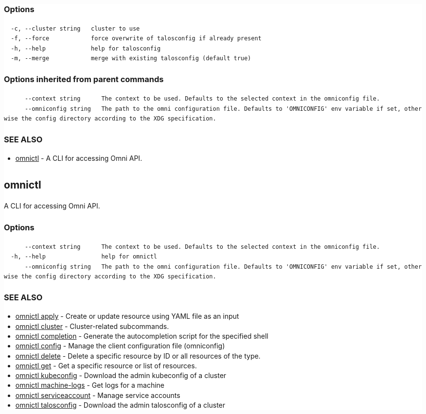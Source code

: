 ### Options

```
  -c, --cluster string   cluster to use
  -f, --force            force overwrite of talosconfig if already present
  -h, --help             help for talosconfig
  -m, --merge            merge with existing talosconfig (default true)
```

### Options inherited from parent commands

```
      --context string      The context to be used. Defaults to the selected context in the omniconfig file.
      --omniconfig string   The path to the omni configuration file. Defaults to 'OMNICONFIG' env variable if set, otherwise the config directory according to the XDG specification.
```

### SEE ALSO

* [omnictl](#omnictl)	 - A CLI for accessing Omni API.

## omnictl

A CLI for accessing Omni API.

### Options

```
      --context string      The context to be used. Defaults to the selected context in the omniconfig file.
  -h, --help                help for omnictl
      --omniconfig string   The path to the omni configuration file. Defaults to 'OMNICONFIG' env variable if set, otherwise the config directory according to the XDG specification.
```

### SEE ALSO

* [omnictl apply](#omnictl-apply)	 - Create or update resource using YAML file as an input
* [omnictl cluster](#omnictl-cluster)	 - Cluster-related subcommands.
* [omnictl completion](#omnictl-completion)	 - Generate the autocompletion script for the specified shell
* [omnictl config](#omnictl-config)	 - Manage the client configuration file (omniconfig)
* [omnictl delete](#omnictl-delete)	 - Delete a specific resource by ID or all resources of the type.
* [omnictl get](#omnictl-get)	 - Get a specific resource or list of resources.
* [omnictl kubeconfig](#omnictl-kubeconfig)	 - Download the admin kubeconfig of a cluster
* [omnictl machine-logs](#omnictl-machine-logs)	 - Get logs for a machine
* [omnictl serviceaccount](#omnictl-serviceaccount)	 - Manage service accounts
* [omnictl talosconfig](#omnictl-talosconfig)	 - Download the admin talosconfig of a cluster

